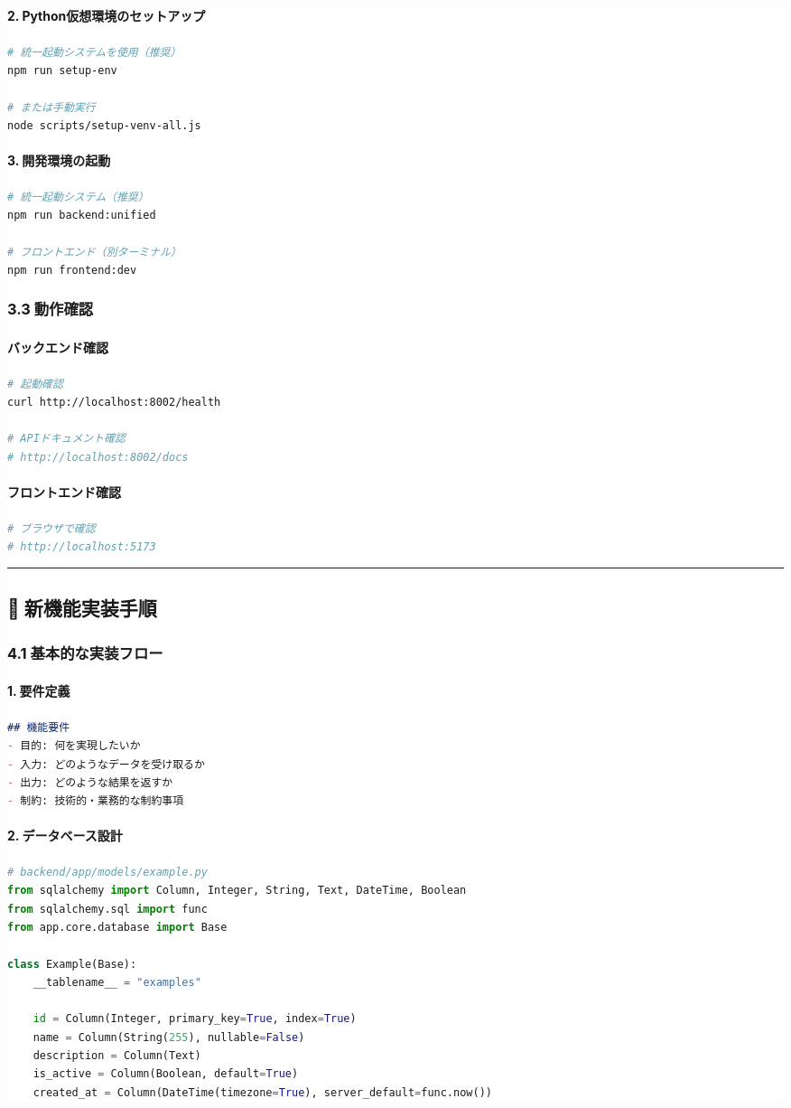 #### **2. Python仮想環境のセットアップ**
```bash
# 統一起動システムを使用（推奨）
npm run setup-env

# または手動実行
node scripts/setup-venv-all.js
```

#### **3. 開発環境の起動**
```bash
# 統一起動システム（推奨）
npm run backend:unified

# フロントエンド（別ターミナル）
npm run frontend:dev
```

### 3.3 動作確認

#### **バックエンド確認**
```bash
# 起動確認
curl http://localhost:8002/health

# APIドキュメント確認
# http://localhost:8002/docs
```

#### **フロントエンド確認**
```bash
# ブラウザで確認
# http://localhost:5173
```

---

## 📝 新機能実装手順

### 4.1 基本的な実装フロー

#### **1. 要件定義**
```markdown
## 機能要件
- 目的: 何を実現したいか
- 入力: どのようなデータを受け取るか
- 出力: どのような結果を返すか
- 制約: 技術的・業務的な制約事項
```

#### **2. データベース設計**
```python
# backend/app/models/example.py
from sqlalchemy import Column, Integer, String, Text, DateTime, Boolean
from sqlalchemy.sql import func
from app.core.database import Base

class Example(Base):
    __tablename__ = "examples"
    
    id = Column(Integer, primary_key=True, index=True)
    name = Column(String(255), nullable=False)
    description = Column(Text)
    is_active = Column(Boolean, default=True)
    created_at = Column(DateTime(timezone=True), server_default=func.now())
```